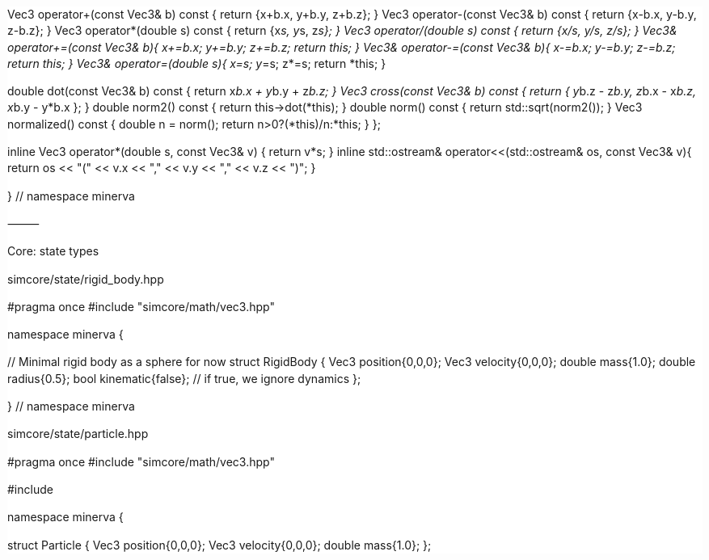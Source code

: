   Vec3 operator+(const Vec3& b) const { return {x+b.x, y+b.y, z+b.z}; }
  Vec3 operator-(const Vec3& b) const { return {x-b.x, y-b.y, z-b.z}; }
  Vec3 operator*(double s) const { return {x*s, y*s, z*s}; }
  Vec3 operator/(double s) const { return {x/s, y/s, z/s}; }
  Vec3& operator+=(const Vec3& b){ x+=b.x; y+=b.y; z+=b.z; return *this; }
  Vec3& operator-=(const Vec3& b){ x-=b.x; y-=b.y; z-=b.z; return *this; }
  Vec3& operator*=(double s){ x*=s; y*=s; z*=s; return *this; }

  double dot(const Vec3& b) const { return x*b.x + y*b.y + z*b.z; }
  Vec3 cross(const Vec3& b) const {
    return { y*b.z - z*b.y, z*b.x - x*b.z, x*b.y - y*b.x };
  }
  double norm2() const { return this->dot(*this); }
  double norm() const { return std::sqrt(norm2()); }
  Vec3 normalized() const { double n = norm(); return n>0?(*this)/n:*this; }
};

inline Vec3 operator*(double s, const Vec3& v) { return v*s; }
inline std::ostream& operator<<(std::ostream& os, const Vec3& v){
  return os << "(" << v.x << "," << v.y << "," << v.z << ")";
}

} // namespace minerva


⸻

Core: state types

simcore/state/rigid_body.hpp

#pragma once
#include "simcore/math/vec3.hpp"

namespace minerva {

// Minimal rigid body as a sphere for now
struct RigidBody {
  Vec3 position{0,0,0};
  Vec3 velocity{0,0,0};
  double mass{1.0};
  double radius{0.5};
  bool   kinematic{false}; // if true, we ignore dynamics
};

} // namespace minerva

simcore/state/particle.hpp

#pragma once
#include "simcore/math/vec3.hpp"

#include <vector>

namespace minerva {

struct Particle {
  Vec3 position{0,0,0};
  Vec3 velocity{0,0,0};
  double mass{1.0};
};
